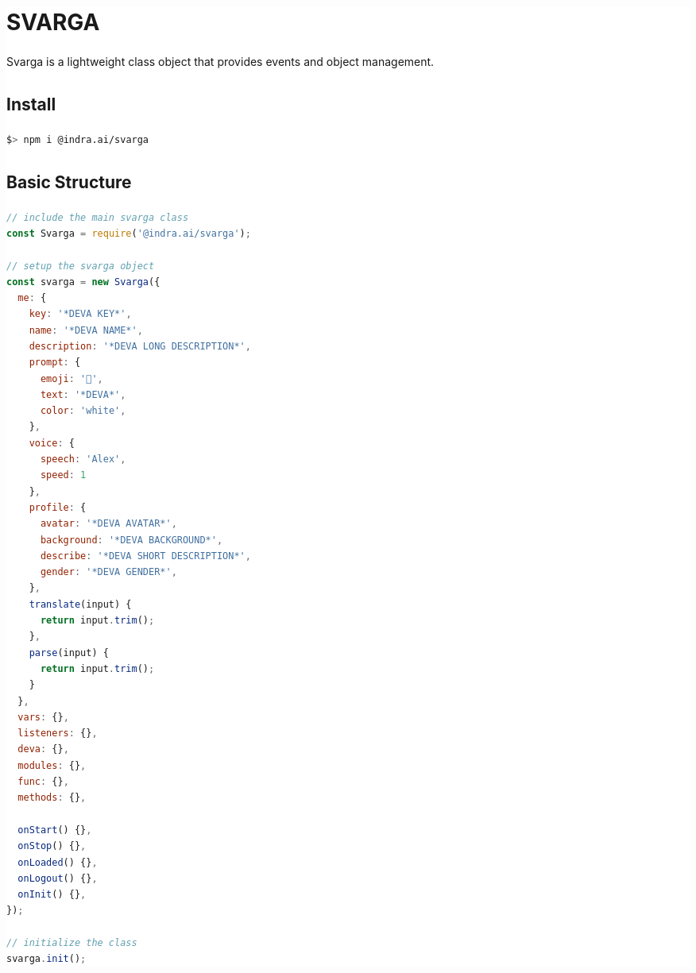 # SVARGA
Svarga is a lightweight class object that provides events and object management.

## Install
```bash
$> npm i @indra.ai/svarga
```

## Basic Structure
```javascript
// include the main svarga class
const Svarga = require('@indra.ai/svarga');

// setup the svarga object
const svarga = new Svarga({
  me: {
    key: '*DEVA KEY*',
    name: '*DEVA NAME*',
    description: '*DEVA LONG DESCRIPTION*',
    prompt: {
      emoji: '🐶',
      text: '*DEVA*',
      color: 'white',
    },
    voice: {
      speech: 'Alex',
      speed: 1
    },
    profile: {
      avatar: '*DEVA AVATAR*',
      background: '*DEVA BACKGROUND*',
      describe: '*DEVA SHORT DESCRIPTION*',
      gender: '*DEVA GENDER*',
    },
    translate(input) {
      return input.trim();
    },
    parse(input) {
      return input.trim();
    }    
  },
  vars: {},
  listeners: {},
  deva: {},
  modules: {},
  func: {},
  methods: {},

  onStart() {},
  onStop() {},
  onLoaded() {},
  onLogout() {},
  onInit() {},
});

// initialize the class
svarga.init();

```
